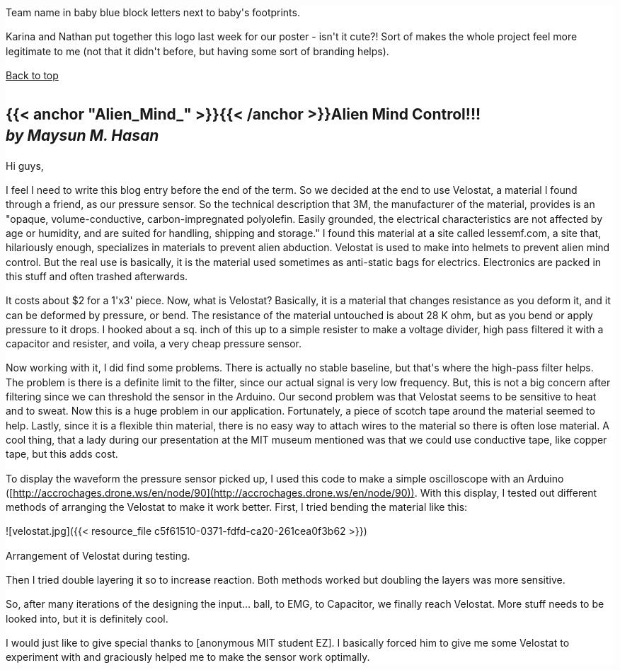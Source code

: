 Team name in baby blue block letters next to baby's footprints.

Karina and Nathan put together this logo last week for our poster - isn't it cute?! Sort of makes the whole project feel more legitimate to me (not that it didn't before, but having some sort of branding helps).

[Back to top](#Cloth_Patch)

{{< anchor "Alien_Mind_" >}}{{< /anchor >}}Alien Mind Control!!!  
_by Maysun M. Hasan_
---------------------------------------------------------------------------------------

Hi guys,

I feel I need to write this blog entry before the end of the term. So we decided at the end to use Velostat, a material I found through a friend, as our pressure sensor. So the technical description that 3M, the manufacturer of the material, provides is an "opaque, volume-conductive, carbon-impregnated polyolefin. Easily grounded, the electrical characteristics are not affected by age or humidity, and are suited for handling, shipping and storage." I found this material at a site called lessemf.com, a site that, hilariously enough, specializes in materials to prevent alien abduction. Velostat is used to make into helmets to prevent alien mind control. But the real use is basically, it is the material used sometimes as anti-static bags for electrics. Electronics are packed in this stuff and often trashed afterwards.

It costs about $2 for a 1'x3' piece. Now, what is Velostat? Basically, it is a material that changes resistance as you deform it, and it can be deformed by pressure, or bend. The resistance of the material untouched is about 28 K ohm, but as you bend or apply pressure to it drops. I hooked about a sq. inch of this up to a simple resister to make a voltage divider, high pass filtered it with a capacitor and resister, and voila, a very cheap pressure sensor.

Now working with it, I did find some problems. There is actually no stable baseline, but that's where the high-pass filter helps. The problem is there is a definite limit to the filter, since our actual signal is very low frequency. But, this is not a big concern after filtering since we can threshold the sensor in the Arduino. Our second problem was that Velostat seems to be sensitive to heat and to sweat. Now this is a huge problem in our application. Fortunately, a piece of scotch tape around the material seemed to help. Lastly, since it is a flexible thin material, there is no easy way to attach wires to the material so there is often lose material. A cool thing, that a lady during our presentation at the MIT museum mentioned was that we could use conductive tape, like copper tape, but this adds cost.

To display the waveform the pressure sensor picked up, I used this code to make a simple oscilloscope with an Arduino ([http://accrochages.drone.ws/en/node/90](http://accrochages.drone.ws/en/node/90)). With this display, I tested out different methods of arranging the Velostat to make it work better. First, I tried bending the material like this:

![velostat.jpg]({{< resource_file c5f61510-0371-fdfd-ca20-261cea0f3b62 >}})

Arrangement of Velostat during testing.

Then I tried double layering it so to increase reaction. Both methods worked but doubling the layers was more sensitive.

So, after many iterations of the designing the input… ball, to EMG, to Capacitor, we finally reach Velostat. More stuff needs to be looked into, but it is definitely cool.

I would just like to give special thanks to \[anonymous MIT student EZ\]. I basically forced him to give me some Velostat to experiment with and graciously helped me to make the sensor work optimally.
